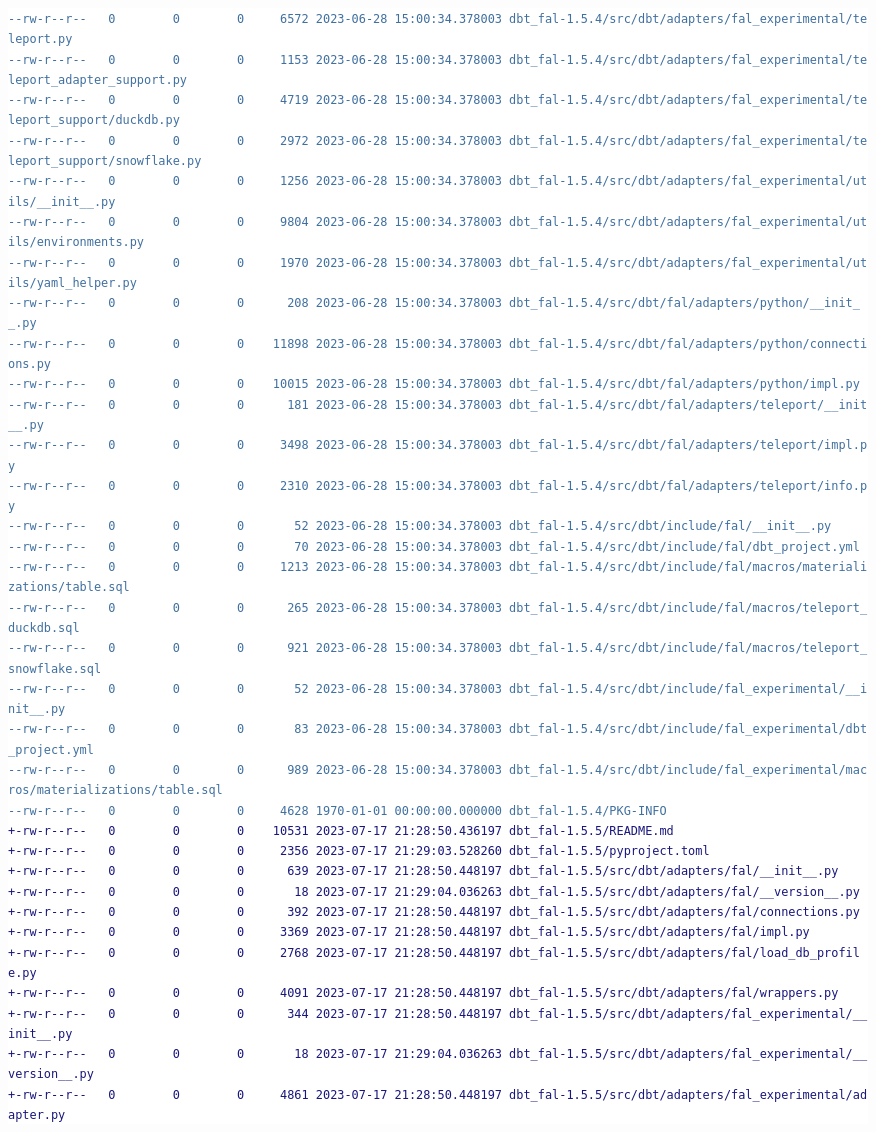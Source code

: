 ```diff
--rw-r--r--   0        0        0     6572 2023-06-28 15:00:34.378003 dbt_fal-1.5.4/src/dbt/adapters/fal_experimental/teleport.py
--rw-r--r--   0        0        0     1153 2023-06-28 15:00:34.378003 dbt_fal-1.5.4/src/dbt/adapters/fal_experimental/teleport_adapter_support.py
--rw-r--r--   0        0        0     4719 2023-06-28 15:00:34.378003 dbt_fal-1.5.4/src/dbt/adapters/fal_experimental/teleport_support/duckdb.py
--rw-r--r--   0        0        0     2972 2023-06-28 15:00:34.378003 dbt_fal-1.5.4/src/dbt/adapters/fal_experimental/teleport_support/snowflake.py
--rw-r--r--   0        0        0     1256 2023-06-28 15:00:34.378003 dbt_fal-1.5.4/src/dbt/adapters/fal_experimental/utils/__init__.py
--rw-r--r--   0        0        0     9804 2023-06-28 15:00:34.378003 dbt_fal-1.5.4/src/dbt/adapters/fal_experimental/utils/environments.py
--rw-r--r--   0        0        0     1970 2023-06-28 15:00:34.378003 dbt_fal-1.5.4/src/dbt/adapters/fal_experimental/utils/yaml_helper.py
--rw-r--r--   0        0        0      208 2023-06-28 15:00:34.378003 dbt_fal-1.5.4/src/dbt/fal/adapters/python/__init__.py
--rw-r--r--   0        0        0    11898 2023-06-28 15:00:34.378003 dbt_fal-1.5.4/src/dbt/fal/adapters/python/connections.py
--rw-r--r--   0        0        0    10015 2023-06-28 15:00:34.378003 dbt_fal-1.5.4/src/dbt/fal/adapters/python/impl.py
--rw-r--r--   0        0        0      181 2023-06-28 15:00:34.378003 dbt_fal-1.5.4/src/dbt/fal/adapters/teleport/__init__.py
--rw-r--r--   0        0        0     3498 2023-06-28 15:00:34.378003 dbt_fal-1.5.4/src/dbt/fal/adapters/teleport/impl.py
--rw-r--r--   0        0        0     2310 2023-06-28 15:00:34.378003 dbt_fal-1.5.4/src/dbt/fal/adapters/teleport/info.py
--rw-r--r--   0        0        0       52 2023-06-28 15:00:34.378003 dbt_fal-1.5.4/src/dbt/include/fal/__init__.py
--rw-r--r--   0        0        0       70 2023-06-28 15:00:34.378003 dbt_fal-1.5.4/src/dbt/include/fal/dbt_project.yml
--rw-r--r--   0        0        0     1213 2023-06-28 15:00:34.378003 dbt_fal-1.5.4/src/dbt/include/fal/macros/materializations/table.sql
--rw-r--r--   0        0        0      265 2023-06-28 15:00:34.378003 dbt_fal-1.5.4/src/dbt/include/fal/macros/teleport_duckdb.sql
--rw-r--r--   0        0        0      921 2023-06-28 15:00:34.378003 dbt_fal-1.5.4/src/dbt/include/fal/macros/teleport_snowflake.sql
--rw-r--r--   0        0        0       52 2023-06-28 15:00:34.378003 dbt_fal-1.5.4/src/dbt/include/fal_experimental/__init__.py
--rw-r--r--   0        0        0       83 2023-06-28 15:00:34.378003 dbt_fal-1.5.4/src/dbt/include/fal_experimental/dbt_project.yml
--rw-r--r--   0        0        0      989 2023-06-28 15:00:34.378003 dbt_fal-1.5.4/src/dbt/include/fal_experimental/macros/materializations/table.sql
--rw-r--r--   0        0        0     4628 1970-01-01 00:00:00.000000 dbt_fal-1.5.4/PKG-INFO
+-rw-r--r--   0        0        0    10531 2023-07-17 21:28:50.436197 dbt_fal-1.5.5/README.md
+-rw-r--r--   0        0        0     2356 2023-07-17 21:29:03.528260 dbt_fal-1.5.5/pyproject.toml
+-rw-r--r--   0        0        0      639 2023-07-17 21:28:50.448197 dbt_fal-1.5.5/src/dbt/adapters/fal/__init__.py
+-rw-r--r--   0        0        0       18 2023-07-17 21:29:04.036263 dbt_fal-1.5.5/src/dbt/adapters/fal/__version__.py
+-rw-r--r--   0        0        0      392 2023-07-17 21:28:50.448197 dbt_fal-1.5.5/src/dbt/adapters/fal/connections.py
+-rw-r--r--   0        0        0     3369 2023-07-17 21:28:50.448197 dbt_fal-1.5.5/src/dbt/adapters/fal/impl.py
+-rw-r--r--   0        0        0     2768 2023-07-17 21:28:50.448197 dbt_fal-1.5.5/src/dbt/adapters/fal/load_db_profile.py
+-rw-r--r--   0        0        0     4091 2023-07-17 21:28:50.448197 dbt_fal-1.5.5/src/dbt/adapters/fal/wrappers.py
+-rw-r--r--   0        0        0      344 2023-07-17 21:28:50.448197 dbt_fal-1.5.5/src/dbt/adapters/fal_experimental/__init__.py
+-rw-r--r--   0        0        0       18 2023-07-17 21:29:04.036263 dbt_fal-1.5.5/src/dbt/adapters/fal_experimental/__version__.py
+-rw-r--r--   0        0        0     4861 2023-07-17 21:28:50.448197 dbt_fal-1.5.5/src/dbt/adapters/fal_experimental/adapter.py
```